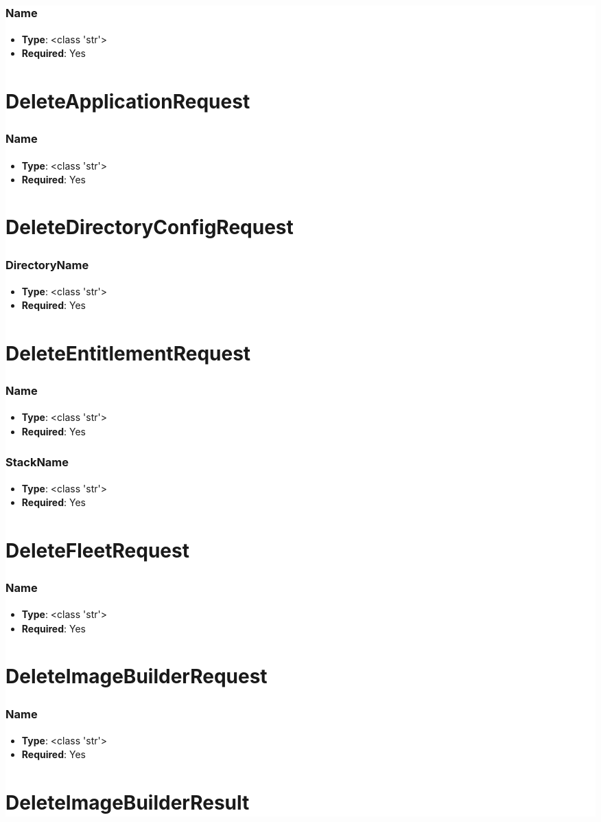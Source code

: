 ### Name
- **Type**: <class 'str'>
- **Required**: Yes


# DeleteApplicationRequest

### Name
- **Type**: <class 'str'>
- **Required**: Yes


# DeleteDirectoryConfigRequest

### DirectoryName
- **Type**: <class 'str'>
- **Required**: Yes


# DeleteEntitlementRequest

### Name
- **Type**: <class 'str'>
- **Required**: Yes

### StackName
- **Type**: <class 'str'>
- **Required**: Yes


# DeleteFleetRequest

### Name
- **Type**: <class 'str'>
- **Required**: Yes


# DeleteImageBuilderRequest

### Name
- **Type**: <class 'str'>
- **Required**: Yes


# DeleteImageBuilderResult
